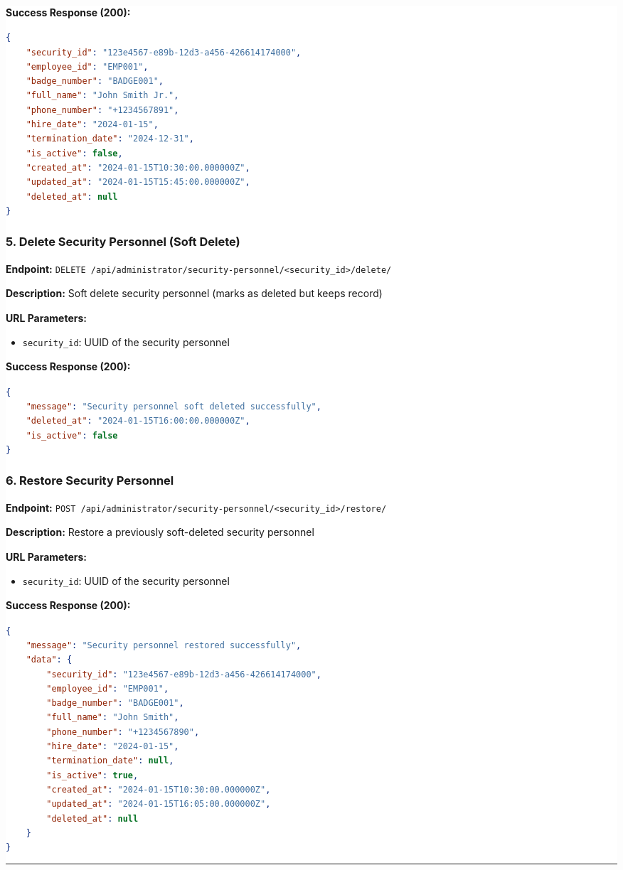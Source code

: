 **Success Response (200):**
```json
{
    "security_id": "123e4567-e89b-12d3-a456-426614174000",
    "employee_id": "EMP001",
    "badge_number": "BADGE001",
    "full_name": "John Smith Jr.",
    "phone_number": "+1234567891",
    "hire_date": "2024-01-15",
    "termination_date": "2024-12-31",
    "is_active": false,
    "created_at": "2024-01-15T10:30:00.000000Z",
    "updated_at": "2024-01-15T15:45:00.000000Z",
    "deleted_at": null
}
```

### 5. Delete Security Personnel (Soft Delete)
**Endpoint:** `DELETE /api/administrator/security-personnel/<security_id>/delete/`

**Description:** Soft delete security personnel (marks as deleted but keeps record)

**URL Parameters:**
- `security_id`: UUID of the security personnel

**Success Response (200):**
```json
{
    "message": "Security personnel soft deleted successfully",
    "deleted_at": "2024-01-15T16:00:00.000000Z",
    "is_active": false
}
```

### 6. Restore Security Personnel
**Endpoint:** `POST /api/administrator/security-personnel/<security_id>/restore/`

**Description:** Restore a previously soft-deleted security personnel

**URL Parameters:**
- `security_id`: UUID of the security personnel

**Success Response (200):**
```json
{
    "message": "Security personnel restored successfully",
    "data": {
        "security_id": "123e4567-e89b-12d3-a456-426614174000",
        "employee_id": "EMP001",
        "badge_number": "BADGE001",
        "full_name": "John Smith",
        "phone_number": "+1234567890",
        "hire_date": "2024-01-15",
        "termination_date": null,
        "is_active": true,
        "created_at": "2024-01-15T10:30:00.000000Z",
        "updated_at": "2024-01-15T16:05:00.000000Z",
        "deleted_at": null
    }
}
```

---